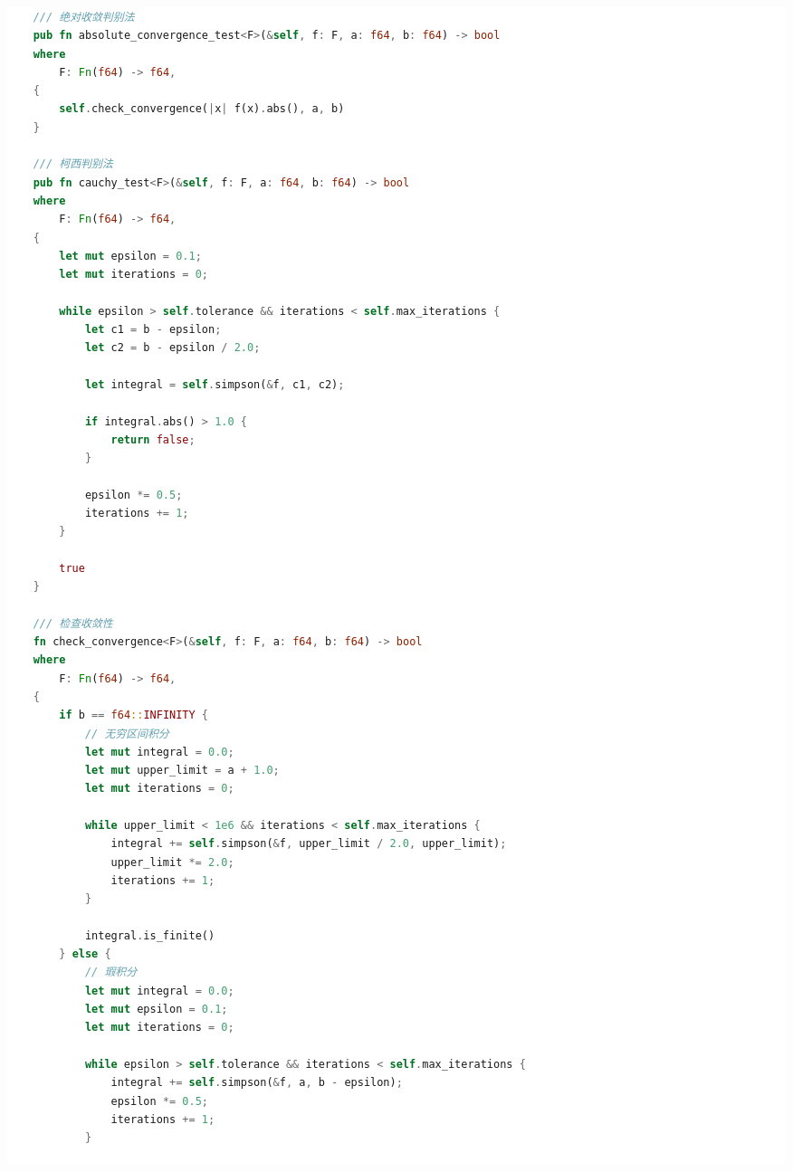 ```rust
    /// 绝对收敛判别法
    pub fn absolute_convergence_test<F>(&self, f: F, a: f64, b: f64) -> bool
    where
        F: Fn(f64) -> f64,
    {
        self.check_convergence(|x| f(x).abs(), a, b)
    }

    /// 柯西判别法
    pub fn cauchy_test<F>(&self, f: F, a: f64, b: f64) -> bool
    where
        F: Fn(f64) -> f64,
    {
        let mut epsilon = 0.1;
        let mut iterations = 0;
        
        while epsilon > self.tolerance && iterations < self.max_iterations {
            let c1 = b - epsilon;
            let c2 = b - epsilon / 2.0;
            
            let integral = self.simpson(&f, c1, c2);
            
            if integral.abs() > 1.0 {
                return false;
            }
            
            epsilon *= 0.5;
            iterations += 1;
        }
        
        true
    }

    /// 检查收敛性
    fn check_convergence<F>(&self, f: F, a: f64, b: f64) -> bool
    where
        F: Fn(f64) -> f64,
    {
        if b == f64::INFINITY {
            // 无穷区间积分
            let mut integral = 0.0;
            let mut upper_limit = a + 1.0;
            let mut iterations = 0;
            
            while upper_limit < 1e6 && iterations < self.max_iterations {
                integral += self.simpson(&f, upper_limit / 2.0, upper_limit);
                upper_limit *= 2.0;
                iterations += 1;
            }
            
            integral.is_finite()
        } else {
            // 瑕积分
            let mut integral = 0.0;
            let mut epsilon = 0.1;
            let mut iterations = 0;
            
            while epsilon > self.tolerance && iterations < self.max_iterations {
                integral += self.simpson(&f, a, b - epsilon);
                epsilon *= 0.5;
                iterations += 1;
            }
            
```